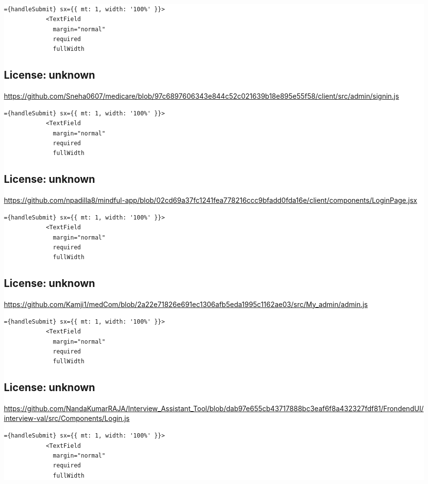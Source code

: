 ```
={handleSubmit} sx={{ mt: 1, width: '100%' }}>
            <TextField
              margin="normal"
              required
              fullWidth
```


## License: unknown
https://github.com/Sneha0607/medicare/blob/97c6897606343e844c52c021639b18e895e55f58/client/src/admin/signin.js

```
={handleSubmit} sx={{ mt: 1, width: '100%' }}>
            <TextField
              margin="normal"
              required
              fullWidth
```


## License: unknown
https://github.com/npadilla8/mindful-app/blob/02cd69a37fc1241fea778216ccc9bfadd0fda16e/client/components/LoginPage.jsx

```
={handleSubmit} sx={{ mt: 1, width: '100%' }}>
            <TextField
              margin="normal"
              required
              fullWidth
```


## License: unknown
https://github.com/Kamji1/medCom/blob/2a22e71826e691ec1306afb5eda1995c1162ae03/src/My_admin/admin.js

```
={handleSubmit} sx={{ mt: 1, width: '100%' }}>
            <TextField
              margin="normal"
              required
              fullWidth
```


## License: unknown
https://github.com/NandaKumarRAJA/Interview_Assistant_Tool/blob/dab97e655cb43717888bc3eaf6f8a432327fdf81/FrondendUI/interview-val/src/Components/Login.js

```
={handleSubmit} sx={{ mt: 1, width: '100%' }}>
            <TextField
              margin="normal"
              required
              fullWidth
```
